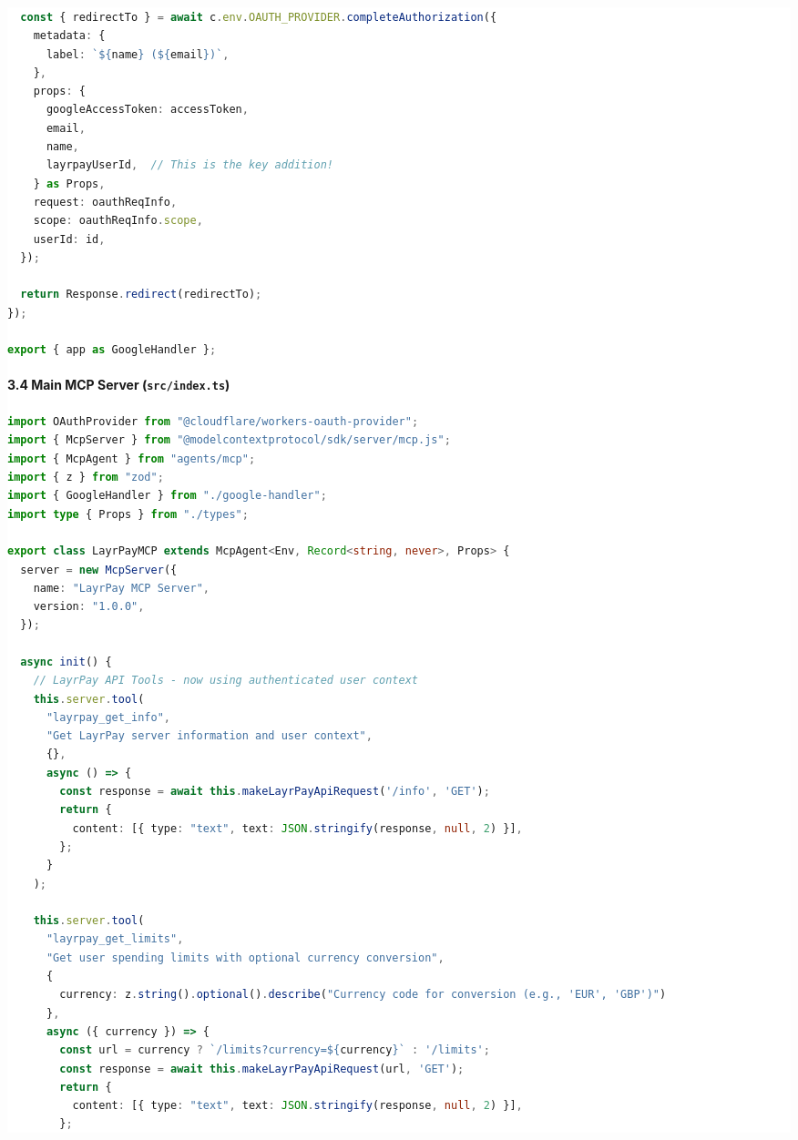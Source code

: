 ```typescript
  const { redirectTo } = await c.env.OAUTH_PROVIDER.completeAuthorization({
    metadata: {
      label: `${name} (${email})`,
    },
    props: {
      googleAccessToken: accessToken,
      email,
      name,
      layrpayUserId,  // This is the key addition!
    } as Props,
    request: oauthReqInfo,
    scope: oauthReqInfo.scope,
    userId: id,
  });

  return Response.redirect(redirectTo);
});

export { app as GoogleHandler };
```

#### 3.4 Main MCP Server (`src/index.ts`)
```typescript
import OAuthProvider from "@cloudflare/workers-oauth-provider";
import { McpServer } from "@modelcontextprotocol/sdk/server/mcp.js";
import { McpAgent } from "agents/mcp";
import { z } from "zod";
import { GoogleHandler } from "./google-handler";
import type { Props } from "./types";

export class LayrPayMCP extends McpAgent<Env, Record<string, never>, Props> {
  server = new McpServer({
    name: "LayrPay MCP Server",
    version: "1.0.0",
  });

  async init() {
    // LayrPay API Tools - now using authenticated user context
    this.server.tool(
      "layrpay_get_info",
      "Get LayrPay server information and user context",
      {},
      async () => {
        const response = await this.makeLayrPayApiRequest('/info', 'GET');
        return {
          content: [{ type: "text", text: JSON.stringify(response, null, 2) }],
        };
      }
    );

    this.server.tool(
      "layrpay_get_limits",
      "Get user spending limits with optional currency conversion",
      {
        currency: z.string().optional().describe("Currency code for conversion (e.g., 'EUR', 'GBP')")
      },
      async ({ currency }) => {
        const url = currency ? `/limits?currency=${currency}` : '/limits';
        const response = await this.makeLayrPayApiRequest(url, 'GET');
        return {
          content: [{ type: "text", text: JSON.stringify(response, null, 2) }],
        };
```